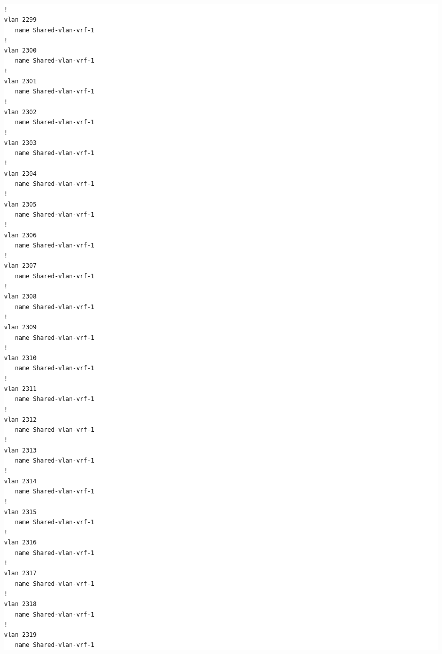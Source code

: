 ```eos
!
vlan 2299
   name Shared-vlan-vrf-1
!
vlan 2300
   name Shared-vlan-vrf-1
!
vlan 2301
   name Shared-vlan-vrf-1
!
vlan 2302
   name Shared-vlan-vrf-1
!
vlan 2303
   name Shared-vlan-vrf-1
!
vlan 2304
   name Shared-vlan-vrf-1
!
vlan 2305
   name Shared-vlan-vrf-1
!
vlan 2306
   name Shared-vlan-vrf-1
!
vlan 2307
   name Shared-vlan-vrf-1
!
vlan 2308
   name Shared-vlan-vrf-1
!
vlan 2309
   name Shared-vlan-vrf-1
!
vlan 2310
   name Shared-vlan-vrf-1
!
vlan 2311
   name Shared-vlan-vrf-1
!
vlan 2312
   name Shared-vlan-vrf-1
!
vlan 2313
   name Shared-vlan-vrf-1
!
vlan 2314
   name Shared-vlan-vrf-1
!
vlan 2315
   name Shared-vlan-vrf-1
!
vlan 2316
   name Shared-vlan-vrf-1
!
vlan 2317
   name Shared-vlan-vrf-1
!
vlan 2318
   name Shared-vlan-vrf-1
!
vlan 2319
   name Shared-vlan-vrf-1
```